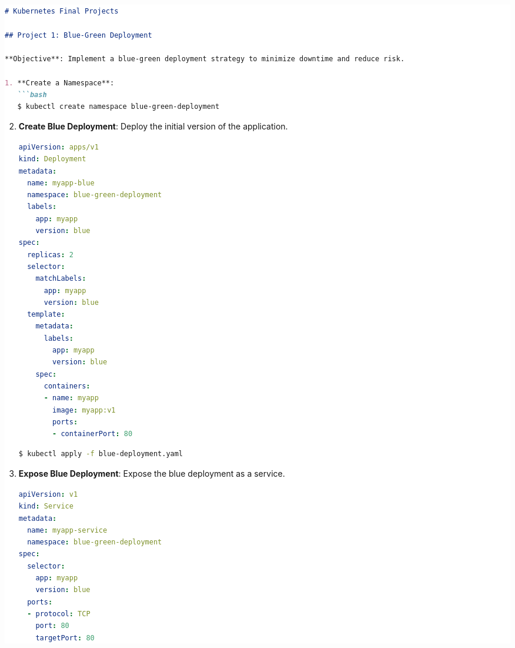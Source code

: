 









```markdown
# Kubernetes Final Projects

## Project 1: Blue-Green Deployment

**Objective**: Implement a blue-green deployment strategy to minimize downtime and reduce risk.

1. **Create a Namespace**:
   ```bash
   $ kubectl create namespace blue-green-deployment
   ```

2. **Create Blue Deployment**: Deploy the initial version of the application.
   ```yaml
   apiVersion: apps/v1
   kind: Deployment
   metadata:
     name: myapp-blue
     namespace: blue-green-deployment
     labels:
       app: myapp
       version: blue
   spec:
     replicas: 2
     selector:
       matchLabels:
         app: myapp
         version: blue
     template:
       metadata:
         labels:
           app: myapp
           version: blue
       spec:
         containers:
         - name: myapp
           image: myapp:v1
           ports:
           - containerPort: 80
   ```
   ```bash
   $ kubectl apply -f blue-deployment.yaml
   ```

3. **Expose Blue Deployment**: Expose the blue deployment as a service.
   ```yaml
   apiVersion: v1
   kind: Service
   metadata:
     name: myapp-service
     namespace: blue-green-deployment
   spec:
     selector:
       app: myapp
       version: blue
     ports:
     - protocol: TCP
       port: 80
       targetPort: 80
   ```
   ```bash
   ```